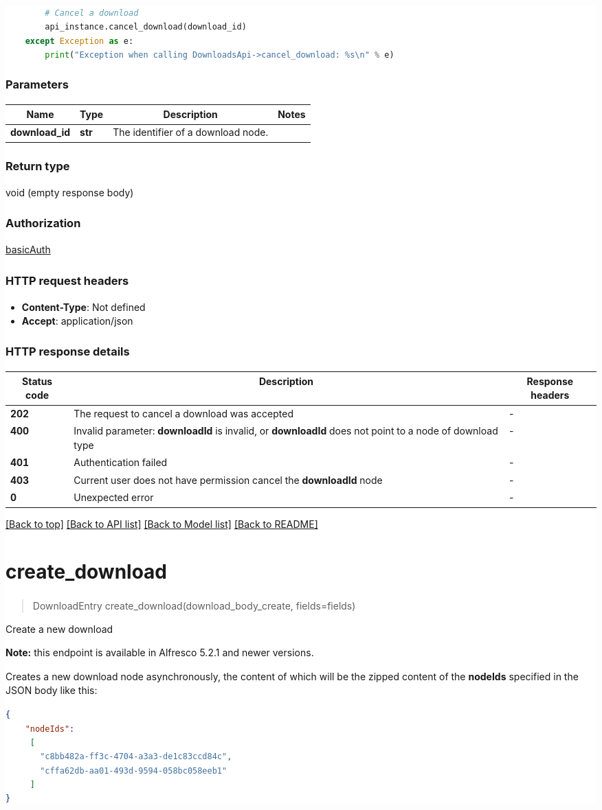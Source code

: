 ```python
        # Cancel a download
        api_instance.cancel_download(download_id)
    except Exception as e:
        print("Exception when calling DownloadsApi->cancel_download: %s\n" % e)
```



### Parameters


Name | Type | Description  | Notes
------------- | ------------- | ------------- | -------------
 **download_id** | **str**| The identifier of a download node. | 

### Return type

void (empty response body)

### Authorization

[basicAuth](../README.md#basicAuth)

### HTTP request headers

 - **Content-Type**: Not defined
 - **Accept**: application/json

### HTTP response details

| Status code | Description | Response headers |
|-------------|-------------|------------------|
**202** | The request to cancel a download was accepted |  -  |
**400** | Invalid parameter: **downloadId** is invalid, or **downloadId** does not point to a node of download type  |  -  |
**401** | Authentication failed |  -  |
**403** | Current user does not have permission cancel the **downloadId** node |  -  |
**0** | Unexpected error |  -  |

[[Back to top]](#) [[Back to API list]](../README.md#documentation-for-api-endpoints) [[Back to Model list]](../README.md#documentation-for-models) [[Back to README]](../README.md)

# **create_download**
> DownloadEntry create_download(download_body_create, fields=fields)

Create a new download

**Note:** this endpoint is available in Alfresco 5.2.1 and newer versions.

Creates a new download node asynchronously, the content of which will be the zipped content of the **nodeIds** specified in the JSON body like this:

```JSON
{
    "nodeIds":
     [
       "c8bb482a-ff3c-4704-a3a3-de1c83ccd84c",
       "cffa62db-aa01-493d-9594-058bc058eeb1"
     ]
}
```
